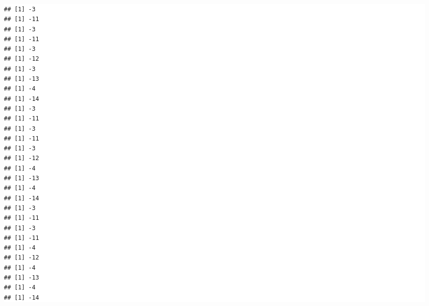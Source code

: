     ## [1] -3
    ## [1] -11
    ## [1] -3
    ## [1] -11
    ## [1] -3
    ## [1] -12
    ## [1] -3
    ## [1] -13
    ## [1] -4
    ## [1] -14
    ## [1] -3
    ## [1] -11
    ## [1] -3
    ## [1] -11
    ## [1] -3
    ## [1] -12
    ## [1] -4
    ## [1] -13
    ## [1] -4
    ## [1] -14
    ## [1] -3
    ## [1] -11
    ## [1] -3
    ## [1] -11
    ## [1] -4
    ## [1] -12
    ## [1] -4
    ## [1] -13
    ## [1] -4
    ## [1] -14